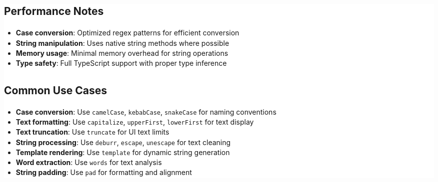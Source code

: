 ## Performance Notes

- **Case conversion**: Optimized regex patterns for efficient conversion
- **String manipulation**: Uses native string methods where possible
- **Memory usage**: Minimal memory overhead for string operations
- **Type safety**: Full TypeScript support with proper type inference

## Common Use Cases

- **Case conversion**: Use `camelCase`, `kebabCase`, `snakeCase` for naming conventions
- **Text formatting**: Use `capitalize`, `upperFirst`, `lowerFirst` for text display
- **Text truncation**: Use `truncate` for UI text limits
- **String processing**: Use `deburr`, `escape`, `unescape` for text cleaning
- **Template rendering**: Use `template` for dynamic string generation
- **Word extraction**: Use `words` for text analysis
- **String padding**: Use `pad` for formatting and alignment
